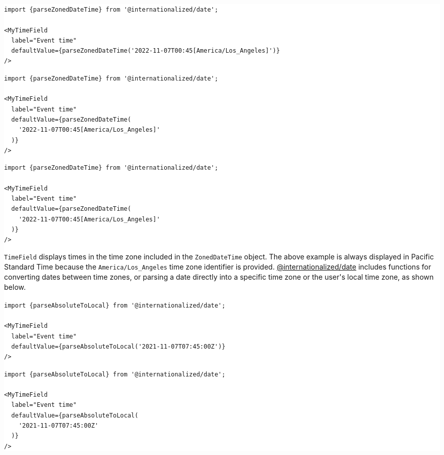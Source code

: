 ```
import {parseZonedDateTime} from '@internationalized/date';

<MyTimeField
  label="Event time"
  defaultValue={parseZonedDateTime('2022-11-07T00:45[America/Los_Angeles]')}
/>
```

```
import {parseZonedDateTime} from '@internationalized/date';

<MyTimeField
  label="Event time"
  defaultValue={parseZonedDateTime(
    '2022-11-07T00:45[America/Los_Angeles]'
  )}
/>
```

```
import {parseZonedDateTime} from '@internationalized/date';

<MyTimeField
  label="Event time"
  defaultValue={parseZonedDateTime(
    '2022-11-07T00:45[America/Los_Angeles]'
  )}
/>
```

`TimeField` displays times in the time zone included in the `ZonedDateTime` object. The above example is always displayed in Pacific Standard Time because the `America/Los_Angeles` time zone identifier is provided. [@internationalized/date](https://react-spectrum.adobe.com/internationalized/date/) includes functions for converting dates between time zones, or parsing a date directly into a specific time zone or the user's local time zone, as shown below.

```
import {parseAbsoluteToLocal} from '@internationalized/date';

<MyTimeField
  label="Event time"
  defaultValue={parseAbsoluteToLocal('2021-11-07T07:45:00Z')}
/>
```

```
import {parseAbsoluteToLocal} from '@internationalized/date';

<MyTimeField
  label="Event time"
  defaultValue={parseAbsoluteToLocal(
    '2021-11-07T07:45:00Z'
  )}
/>
```
